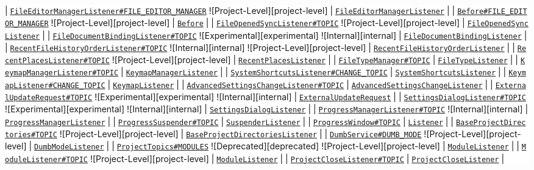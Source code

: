 | [`FileEditorManagerListener#FILE_EDITOR_MANAGER`](https://jb.gg/ipe/listeners?topics=com.intellij.openapi.fileEditor.FileEditorManagerListener)  ![Project-Level][project-level] | [`FileEditorManagerListener`](%gh-ic%/platform/analysis-api/src/com/intellij/openapi/fileEditor/FileEditorManagerListener.java) |
| [`Before#FILE_EDITOR_MANAGER`](https://jb.gg/ipe/listeners?topics=com.intellij.openapi.fileEditor.FileEditorManagerListener.Before)  ![Project-Level][project-level] | [`Before`](%gh-ic%/platform/analysis-api/src/com/intellij/openapi/fileEditor/FileEditorManagerListener.java) |
| [`FileOpenedSyncListener#TOPIC`](https://jb.gg/ipe/listeners?topics=com.intellij.openapi.fileEditor.FileOpenedSyncListener)  ![Project-Level][project-level] | [`FileOpenedSyncListener`](%gh-ic%/platform/analysis-api/src/com/intellij/openapi/fileEditor/FileOpenedSyncListener.kt) |
| [`FileDocumentBindingListener#TOPIC`](https://jb.gg/ipe/listeners?topics=com.intellij.openapi.fileEditor.impl.FileDocumentBindingListener)  ![Experimental][experimental] ![Internal][internal] | [`FileDocumentBindingListener`](%gh-ic%/platform/core-impl/src/com/intellij/openapi/fileEditor/impl/FileDocumentBindingListener.kt) |
| [`RecentFileHistoryOrderListener#TOPIC`](https://jb.gg/ipe/listeners?topics=com.intellij.openapi.fileEditor.impl.IdeDocumentHistoryImpl.RecentFileHistoryOrderListener)  ![Internal][internal] ![Project-Level][project-level] | [`RecentFileHistoryOrderListener`](%gh-ic%/platform/platform-impl/src/com/intellij/openapi/fileEditor/impl/IdeDocumentHistoryImpl.kt) |
| [`RecentPlacesListener#TOPIC`](https://jb.gg/ipe/listeners?topics=com.intellij.openapi.fileEditor.impl.IdeDocumentHistoryImpl.RecentPlacesListener)  ![Project-Level][project-level] | [`RecentPlacesListener`](%gh-ic%/platform/platform-impl/src/com/intellij/openapi/fileEditor/impl/IdeDocumentHistoryImpl.kt) |
| [`FileTypeManager#TOPIC`](https://jb.gg/ipe/listeners?topics=com.intellij.openapi.fileTypes.FileTypeListener)  | [`FileTypeListener`](%gh-ic%/platform/ide-core/src/com/intellij/openapi/fileTypes/FileTypeListener.java) |
| [`KeymapManagerListener#TOPIC`](https://jb.gg/ipe/listeners?topics=com.intellij.openapi.keymap.KeymapManagerListener)  | [`KeymapManagerListener`](%gh-ic%/platform/platform-api/src/com/intellij/openapi/keymap/KeymapManagerListener.java) |
| [`SystemShortcutsListener#CHANGE_TOPIC`](https://jb.gg/ipe/listeners?topics=com.intellij.openapi.keymap.impl.SystemShortcutsListener)  | [`SystemShortcutsListener`](%gh-ic%/platform/platform-impl/src/com/intellij/openapi/keymap/impl/SystemShortcutsListener.java) |
| [`KeymapListener#CHANGE_TOPIC`](https://jb.gg/ipe/listeners?topics=com.intellij.openapi.keymap.impl.ui.KeymapListener)  | [`KeymapListener`](%gh-ic%/platform/platform-impl/src/com/intellij/openapi/keymap/impl/ui/KeymapListener.java) |
| [`AdvancedSettingsChangeListener#TOPIC`](https://jb.gg/ipe/listeners?topics=com.intellij.openapi.options.advanced.AdvancedSettingsChangeListener)  | [`AdvancedSettingsChangeListener`](%gh-ic%/platform/editor-ui-api/src/com/intellij/openapi/options/advanced/AdvancedSettings.kt) |
| [`ExternalUpdateRequest#TOPIC`](https://jb.gg/ipe/listeners?topics=com.intellij.openapi.options.newEditor.ExternalUpdateRequest)  ![Experimental][experimental] ![Internal][internal] | [`ExternalUpdateRequest`](%gh-ic%/platform/platform-impl/src/com/intellij/openapi/options/newEditor/ExternalUpdateRequest.java) |
| [`SettingsDialogListener#TOPIC`](https://jb.gg/ipe/listeners?topics=com.intellij.openapi.options.newEditor.SettingsDialogListener)  ![Experimental][experimental] ![Internal][internal] | [`SettingsDialogListener`](%gh-ic%/platform/platform-impl/src/com/intellij/openapi/options/newEditor/SettingsDialogListener.kt) |
| [`ProgressManagerListener#TOPIC`](https://jb.gg/ipe/listeners?topics=com.intellij.openapi.progress.ProgressManagerListener)  ![Internal][internal] | [`ProgressManagerListener`](%gh-ic%/platform/core-api/src/com/intellij/openapi/progress/ProgressManagerListener.java) |
| [`ProgressSuspender#TOPIC`](https://jb.gg/ipe/listeners?topics=com.intellij.openapi.progress.impl.ProgressSuspender.SuspenderListener)  | [`SuspenderListener`](%gh-ic%/platform/platform-impl/src/com/intellij/openapi/progress/impl/ProgressSuspender.java) |
| [`ProgressWindow#TOPIC`](https://jb.gg/ipe/listeners?topics=com.intellij.openapi.progress.util.ProgressWindow.Listener)  | [`Listener`](%gh-ic%/platform/platform-impl/src/com/intellij/openapi/progress/util/ProgressWindow.java) |
| [`BaseProjectDirectories#TOPIC`](https://jb.gg/ipe/listeners?topics=com.intellij.openapi.project.BaseProjectDirectoriesListener)  ![Project-Level][project-level] | [`BaseProjectDirectoriesListener`](%gh-ic%/platform/ide-core/src/com/intellij/openapi/project/BaseProjectDirectoriesListener.kt) |
| [`DumbService#DUMB_MODE`](https://jb.gg/ipe/listeners?topics=com.intellij.openapi.project.DumbService.DumbModeListener)  ![Project-Level][project-level] | [`DumbModeListener`](%gh-ic%/platform/core-api/src/com/intellij/openapi/project/DumbService.kt) |
| [`ProjectTopics#MODULES`](https://jb.gg/ipe/listeners?topics=com.intellij.openapi.project.ModuleListener)  ![Deprecated][deprecated] ![Project-Level][project-level] | [`ModuleListener`](%gh-ic%/platform/projectModel-api/src/com/intellij/openapi/project/ModuleListener.java) |
| [`ModuleListener#TOPIC`](https://jb.gg/ipe/listeners?topics=com.intellij.openapi.project.ModuleListener)  ![Project-Level][project-level] | [`ModuleListener`](%gh-ic%/platform/projectModel-api/src/com/intellij/openapi/project/ModuleListener.java) |
| [`ProjectCloseListener#TOPIC`](https://jb.gg/ipe/listeners?topics=com.intellij.openapi.project.ProjectCloseListener)  | [`ProjectCloseListener`](%gh-ic%/platform/projectModel-api/src/com/intellij/openapi/project/ProjectCloseListener.kt) |